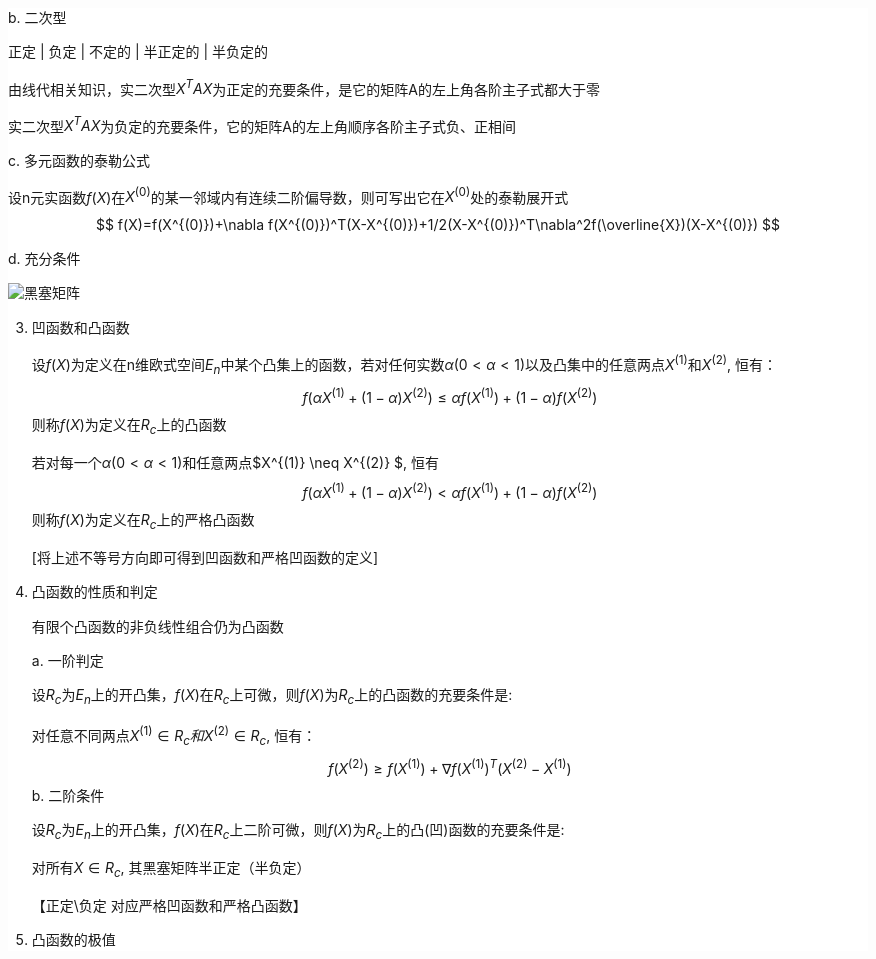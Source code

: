    b. 二次型

   正定 | 负定 | 不定的 | 半正定的 | 半负定的

   由线代相关知识，实二次型$X^TAX$为正定的充要条件，是它的矩阵A的左上角各阶主子式都大于零

   实二次型$X^TAX$为负定的充要条件，它的矩阵A的左上角顺序各阶主子式负、正相间

   c. 多元函数的泰勒公式

   设n元实函数$f(X)$在$X^{(0)}$的某一邻域内有连续二阶偏导数，则可写出它在$X^{(0)}$处的泰勒展开式
   $$
   f(X)=f(X^{(0)})+\nabla f(X^{(0)})^T(X-X^{(0)})+1/2(X-X^{(0)})^T\nabla^2f(\overline{X})(X-X^{(0)})
   $$
   

   d. 充分条件

![黑塞矩阵](D:\github_project\blog\muhoushaonian.github.io\images\post_image\黑塞矩阵.png)

3. 凹函数和凸函数

   设$f(X)$为定义在n维欧式空间$E_n$中某个凸集上的函数，若对任何实数$\alpha(0<\alpha<1)$以及凸集中的任意两点$X^{(1)}$和$X^{(2)}$, 恒有：
   $$
   f(\alpha X^{(1)} + (1-\alpha)X^{(2)}) \le \alpha f(X^{(1)}) + (1-\alpha)f(X^{(2)})
   $$
   则称$f(X)$为定义在$R_c$上的凸函数
   
   若对每一个$\alpha(0<\alpha<1)$和任意两点$X^{(1)} \neq X^{(2)} $,  恒有
   $$
   f(\alpha X^{(1)} + (1-\alpha)X^{(2)}) < \alpha f(X^{(1)}) + (1-\alpha)f(X^{(2)})
   $$
   则称$f(X)$为定义在$R_c$上的严格凸函数
   
   [将上述不等号方向即可得到凹函数和严格凹函数的定义]
   
4. 凸函数的性质和判定

   有限个凸函数的非负线性组合仍为凸函数

   a. 一阶判定

   设$R_c$为$E_n$上的开凸集，$f(X)$在$R_c$上可微，则$f(X)$为$R_c$上的凸函数的充要条件是:

   对任意不同两点$X^{(1)} \in R_c 和 X^{(2)} \in R_c$, 恒有：
   $$
   f(X^{(2)}) \ge f(X^{(1)}) + \nabla f(X^{(1)})^T(X^{(2)}-X^{(1)})
   $$
   b. 二阶条件

   设$R_c$为$E_n$上的开凸集，$f(X)$在$R_c$上二阶可微，则$f(X)$为$R_c$上的凸(凹)函数的充要条件是:

   对所有$X \in R_c$, 其黑塞矩阵半正定（半负定）

   【正定\负定 对应严格凹函数和严格凸函数】

   

   

5. 凸函数的极值
